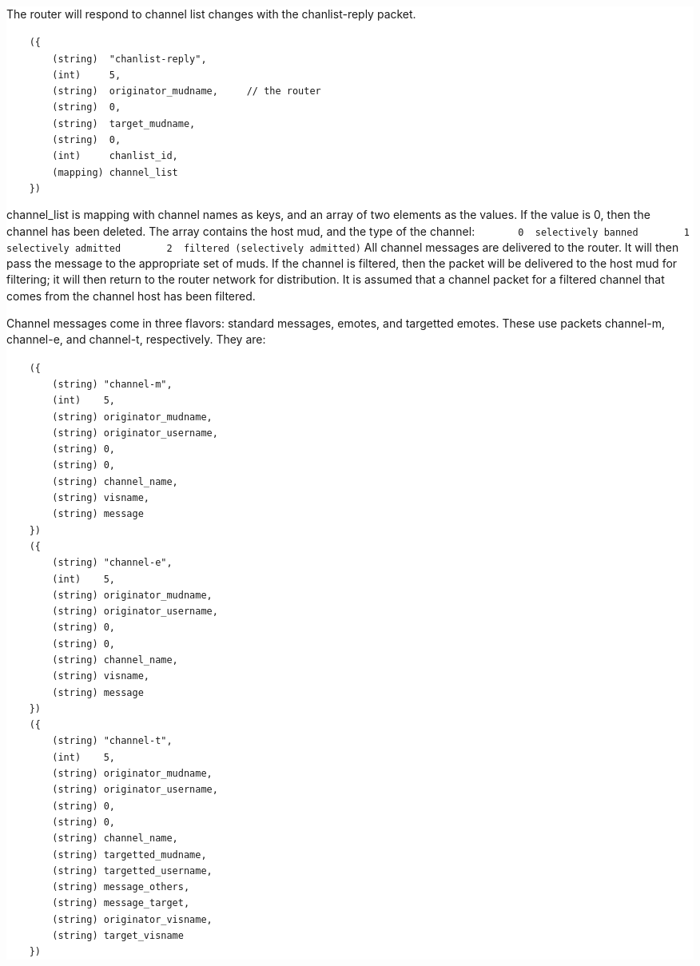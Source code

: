 The router will respond to channel list changes with the chanlist-reply packet.

```
    ({
        (string)  "chanlist-reply",
        (int)     5,
        (string)  originator_mudname,     // the router
        (string)  0,
        (string)  target_mudname,
        (string)  0,
        (int)     chanlist_id,
        (mapping) channel_list
    })
```

channel_list is mapping with channel names as keys, and an array of two elements as the values. If the value is 0, then the channel has been deleted. The array contains the host mud, and the type of the channel: `        0  selectively banned        1  selectively admitted        2  filtered (selectively admitted) ` All channel messages are delivered to the router.  It will then pass the message to the appropriate set of muds.  If the channel is filtered, then the packet will be delivered to the host mud for filtering; it will then return to the router network for distribution.  It is assumed that a channel packet for a filtered channel that comes from the channel host has been filtered.

Channel messages come in three flavors: standard messages, emotes, and targetted emotes. These use packets channel-m, channel-e, and channel-t, respectively. They are:

```
    ({
        (string) "channel-m",
        (int)    5,
        (string) originator_mudname,
        (string) originator_username,
        (string) 0,
        (string) 0,
        (string) channel_name,
        (string) visname,
        (string) message
    })
    ({
        (string) "channel-e",
        (int)    5,
        (string) originator_mudname,
        (string) originator_username,
        (string) 0,
        (string) 0,
        (string) channel_name,
        (string) visname,
        (string) message
    })
    ({
        (string) "channel-t",
        (int)    5,
        (string) originator_mudname,
        (string) originator_username,
        (string) 0,
        (string) 0,
        (string) channel_name,
        (string) targetted_mudname,
        (string) targetted_username,
        (string) message_others,
        (string) message_target,
        (string) originator_visname,
        (string) target_visname
    })
```
